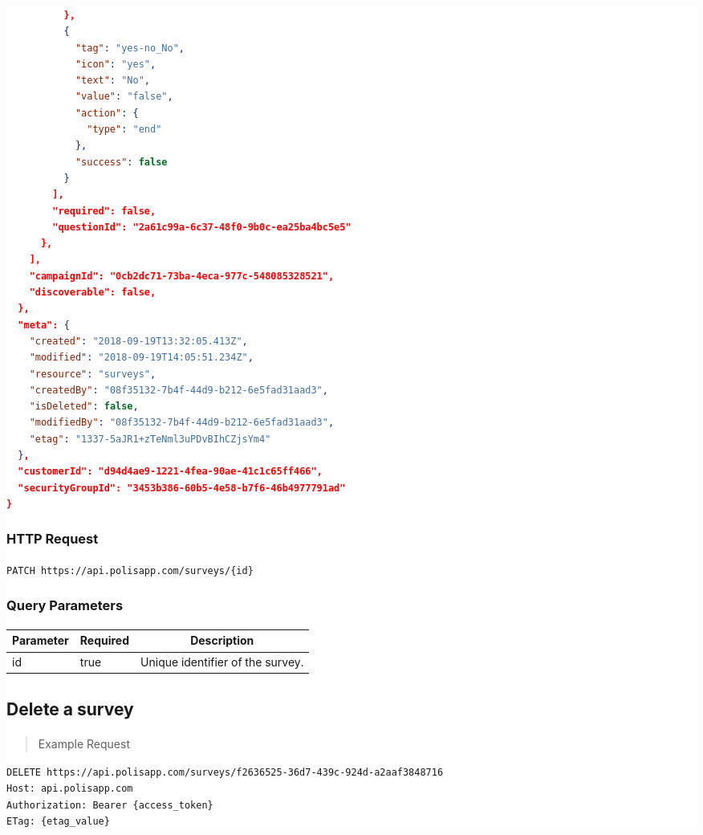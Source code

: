 ```json
          },
          {
            "tag": "yes-no_No",
            "icon": "yes",
            "text": "No",
            "value": "false",
            "action": {
              "type": "end"
            },
            "success": false
          }
        ],
        "required": false,
        "questionId": "2a61c99a-6c37-48f0-9b0c-ea25ba4bc5e5"
      },
    ],
    "campaignId": "0cb2dc71-73ba-4eca-977c-548085328521",
    "discoverable": false,
  },
  "meta": {
    "created": "2018-09-19T13:32:05.413Z",
    "modified": "2018-09-19T14:05:51.234Z",
    "resource": "surveys",
    "createdBy": "08f35132-7b4f-44d9-b212-6e5fad31aad3",
    "isDeleted": false,
    "modifiedBy": "08f35132-7b4f-44d9-b212-6e5fad31aad3",
    "etag": "1337-5aJR1+zTeNml3uPDvBIhCZjsYm4"
  },
  "customerId": "d94d4ae9-1221-4fea-90ae-41c1c65ff466",
  "securityGroupId": "3453b386-60b5-4e58-b7f6-46b4977791ad"
}

```

### HTTP Request

`PATCH https://api.polisapp.com/surveys/{id}`

### Query Parameters

Parameter | Required | Description
--------- | -------- | -----------
id | true | Unique identifier of the survey.

## Delete a survey

> Example Request

```http
DELETE https://api.polisapp.com/surveys/f2636525-36d7-439c-924d-a2aaf3848716
Host: api.polisapp.com
Authorization: Bearer {access_token}
ETag: {etag_value}
```
